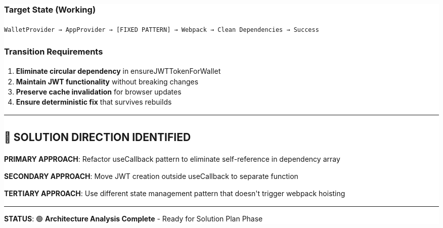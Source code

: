 ### **Target State** (Working)
```
WalletProvider → AppProvider → [FIXED PATTERN] → Webpack → Clean Dependencies → Success  
```

### **Transition Requirements**
1. **Eliminate circular dependency** in ensureJWTTokenForWallet
2. **Maintain JWT functionality** without breaking changes
3. **Preserve cache invalidation** for browser updates
4. **Ensure deterministic fix** that survives rebuilds

---

## 🎯 SOLUTION DIRECTION IDENTIFIED

**PRIMARY APPROACH**: Refactor useCallback pattern to eliminate self-reference in dependency array

**SECONDARY APPROACH**: Move JWT creation outside useCallback to separate function

**TERTIARY APPROACH**: Use different state management pattern that doesn't trigger webpack hoisting

---

**STATUS**: 🟢 **Architecture Analysis Complete** - Ready for Solution Plan Phase 